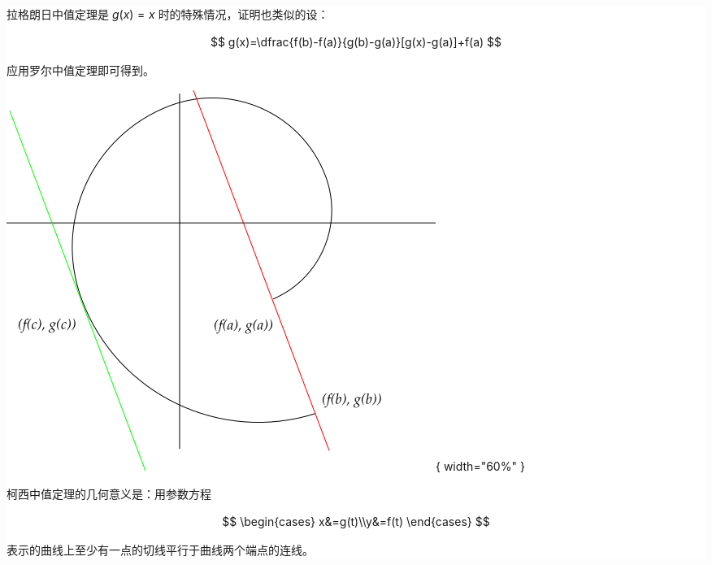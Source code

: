 拉格朗日中值定理是 $g(x)=x$ 时的特殊情况，证明也类似的设：

$$
g(x)=\dfrac{f(b)-f(a)}{g(b)-g(a)}[g(x)-g(a)]+f(a)
$$

应用罗尔中值定理即可得到。

![alt text](image-4.png){ width="60%" }

柯西中值定理的几何意义是：用参数方程

$$
\begin{cases}
x&=g(t)\\y&=f(t)
\end{cases}
$$

表示的曲线上至少有一点的切线平行于曲线两个端点的连线。
